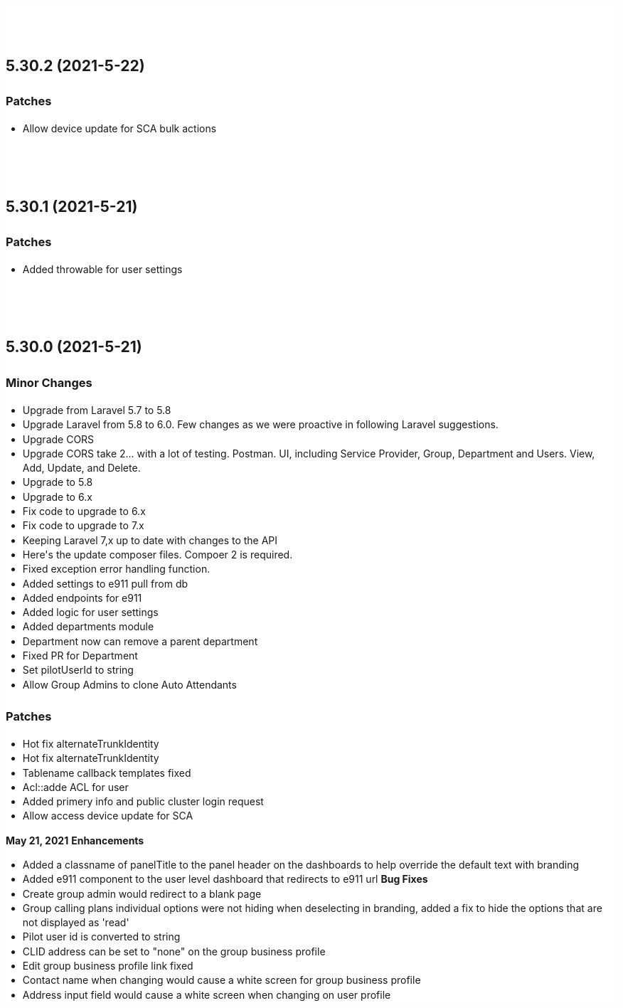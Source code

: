 <br><br>
## 5.30.2 (2021-5-22)
### Patches 

- Allow device update for SCA bulk actions

<br><br>
## 5.30.1 (2021-5-21)
### Patches 

- Added throwable for user settings

<br><br>
## 5.30.0 (2021-5-21)
### Minor Changes 

- Upgrade from Laravel 5.7 to 5.8
- Upgrade Laravel from 5.8 to 6.0. Few changes as we were proactive in following Laravel suggestions.
- Upgrade CORS
- Upgrade CORS take 2... with a lot of testing. Postman. UI, including Service Provider, Group, Department and Users. View, Add, Update, and Delete.
- Upgrade to 5.8
- Upgrade to 6.x
- Fix code to upgrade to 6.x
- Fix code to upgrade to 7.x
- Keeping Laravel 7,x up to date with changes to the API
- Here&#39;s the update composer files. Compoer 2 is required.
- Fixed exception error handling function.
- Added settings to e911 pull from db
- Added endpoints for e911
- Added logic for user settings
- Added departments module
- Department now can remove a parent department
- Fixed PR for Department
- Set pilotUserId to string
- Allow Group Admins to clone Auto Attendants

### Patches 

- Hot fix alternateTrunkIdentity
- Hot fix alternateTrunkIdentity
- Tablename callback templates fixed
- Acl::adde ACL for user
- Added primery info and public cluster login request
- Allow access device update for SCA

**May 21, 2021**
**Enhancements**
*   Added a classname of panelTitle to the panel header on the dashboards to help override the default text with branding
*   Added e911 component to the user level dashboard that redirects to e911 url
**Bug Fixes**
*   Create group admin would redirect to a blank page
*   Group calling plans individual options were not hiding when deselecting in branding, added a fix to hide the options that are not displayed as 'read'
*   Pilot user id is converted to string
*   CLID address can be set to "none" on the group business profile
*   Edit group business profile link fixed
*   Contact name when changing would cause a white screen for group business profile
*   Address input field would cause a white screen when changing on user profile